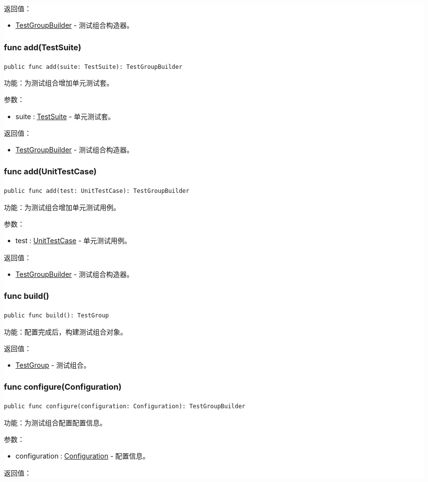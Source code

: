 返回值：

- [TestGroupBuilder](#class-testgroupbuilder)  - 测试组合构造器。

### func add(TestSuite)

```cangjie
public func add(suite: TestSuite): TestGroupBuilder
```

功能：为测试组合增加单元测试套。

参数：

- suite : [TestSuite](#class-testsuite) - 单元测试套。

返回值：

- [TestGroupBuilder](#class-testgroupbuilder)  - 测试组合构造器。

### func add(UnitTestCase)

```cangjie
public func add(test: UnitTestCase): TestGroupBuilder
```

功能：为测试组合增加单元测试用例。

参数：

- test : [UnitTestCase](#class-unittestcase) - 单元测试用例。

返回值：

- [TestGroupBuilder](#class-testgroupbuilder) - 测试组合构造器。

### func build()

```cangjie
public func build(): TestGroup
```

功能：配置完成后，构建测试组合对象。

返回值：

- [TestGroup](#class-testgroup) - 测试组合。

### func configure(Configuration)

```cangjie
public func configure(configuration: Configuration): TestGroupBuilder
```

功能：为测试组合配置配置信息。

参数：

- configuration : [Configuration](../../unittest_common/unittest_common_package_api/unittest_common_package_classes.md#class-configuration) - 配置信息。

返回值：
